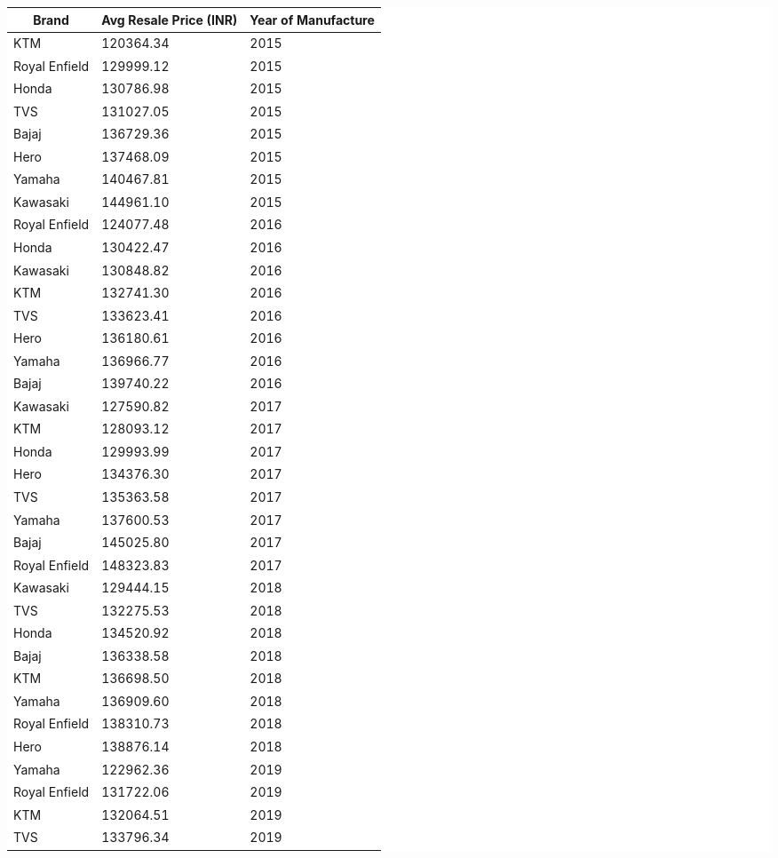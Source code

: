 
| Brand          | Avg Resale Price (INR) | Year of Manufacture |
|---------------|----------------------|---------------------|
| KTM          | 120364.34            | 2015                |
| Royal Enfield| 129999.12            | 2015                |
| Honda        | 130786.98            | 2015                |
| TVS          | 131027.05            | 2015                |
| Bajaj        | 136729.36            | 2015                |
| Hero         | 137468.09            | 2015                |
| Yamaha       | 140467.81            | 2015                |
| Kawasaki     | 144961.10            | 2015                |
| Royal Enfield| 124077.48            | 2016                |
| Honda        | 130422.47            | 2016                |
| Kawasaki     | 130848.82            | 2016                |
| KTM          | 132741.30            | 2016                |
| TVS          | 133623.41            | 2016                |
| Hero         | 136180.61            | 2016                |
| Yamaha       | 136966.77            | 2016                |
| Bajaj        | 139740.22            | 2016                |
| Kawasaki     | 127590.82            | 2017                |
| KTM          | 128093.12            | 2017                |
| Honda        | 129993.99            | 2017                |
| Hero         | 134376.30            | 2017                |
| TVS          | 135363.58            | 2017                |
| Yamaha       | 137600.53            | 2017                |
| Bajaj        | 145025.80            | 2017                |
| Royal Enfield| 148323.83            | 2017                |
| Kawasaki     | 129444.15            | 2018                |
| TVS          | 132275.53            | 2018                |
| Honda        | 134520.92            | 2018                |
| Bajaj        | 136338.58            | 2018                |
| KTM          | 136698.50            | 2018                |
| Yamaha       | 136909.60            | 2018                |
| Royal Enfield| 138310.73            | 2018                |
| Hero         | 138876.14            | 2018                |
| Yamaha       | 122962.36            | 2019                |
| Royal Enfield| 131722.06            | 2019                |
| KTM          | 132064.51            | 2019                |
| TVS          | 133796.34            | 2019                |